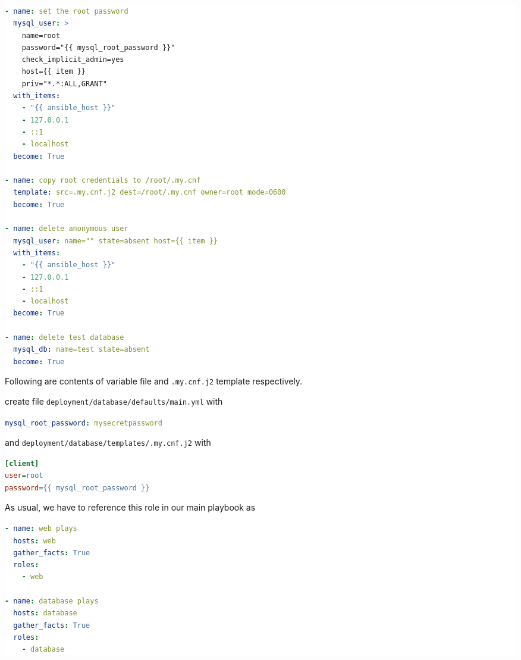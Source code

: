 ```yaml
- name: set the root password
  mysql_user: >
    name=root
    password="{{ mysql_root_password }}"
    check_implicit_admin=yes
    host={{ item }}
    priv="*.*:ALL,GRANT"
  with_items:
    - "{{ ansible_host }}"
    - 127.0.0.1
    - ::1
    - localhost
  become: True

- name: copy root credentials to /root/.my.cnf
  template: src=.my.cnf.j2 dest=/root/.my.cnf owner=root mode=0600
  become: True

- name: delete anonymous user
  mysql_user: name="" state=absent host={{ item }}
  with_items:
    - "{{ ansible_host }}"
    - 127.0.0.1
    - ::1
    - localhost
  become: True

- name: delete test database
  mysql_db: name=test state=absent
  become: True
```

Following are contents of variable file and `.my.cnf.j2` template respectively.

create file `deployment/database/defaults/main.yml` with

```yaml
mysql_root_password: mysecretpassword
```

and `deployment/database/templates/.my.cnf.j2` with

```ini
[client]
user=root
password={{ mysql_root_password }}
```

As usual, we have to reference this role in our main playbook as

```yaml
- name: web plays
  hosts: web
  gather_facts: True
  roles:
    - web

- name: database plays
  hosts: database
  gather_facts: True
  roles:
    - database
```
